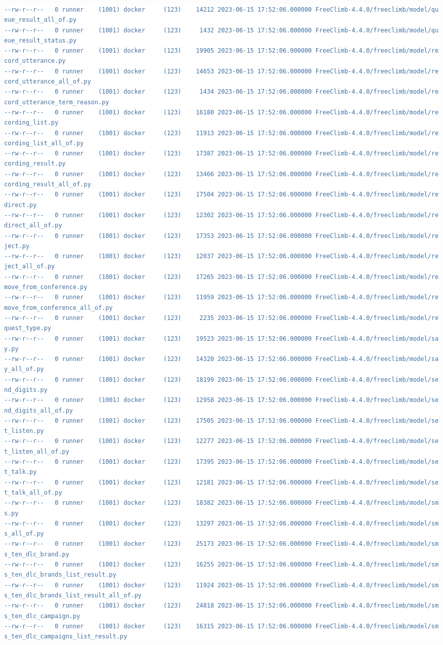```diff
--rw-r--r--   0 runner    (1001) docker     (123)    14212 2023-06-15 17:52:06.000000 FreeClimb-4.4.0/freeclimb/model/queue_result_all_of.py
--rw-r--r--   0 runner    (1001) docker     (123)     1432 2023-06-15 17:52:06.000000 FreeClimb-4.4.0/freeclimb/model/queue_result_status.py
--rw-r--r--   0 runner    (1001) docker     (123)    19905 2023-06-15 17:52:06.000000 FreeClimb-4.4.0/freeclimb/model/record_utterance.py
--rw-r--r--   0 runner    (1001) docker     (123)    14653 2023-06-15 17:52:06.000000 FreeClimb-4.4.0/freeclimb/model/record_utterance_all_of.py
--rw-r--r--   0 runner    (1001) docker     (123)     1434 2023-06-15 17:52:06.000000 FreeClimb-4.4.0/freeclimb/model/record_utterance_term_reason.py
--rw-r--r--   0 runner    (1001) docker     (123)    16180 2023-06-15 17:52:06.000000 FreeClimb-4.4.0/freeclimb/model/recording_list.py
--rw-r--r--   0 runner    (1001) docker     (123)    11913 2023-06-15 17:52:06.000000 FreeClimb-4.4.0/freeclimb/model/recording_list_all_of.py
--rw-r--r--   0 runner    (1001) docker     (123)    17387 2023-06-15 17:52:06.000000 FreeClimb-4.4.0/freeclimb/model/recording_result.py
--rw-r--r--   0 runner    (1001) docker     (123)    13466 2023-06-15 17:52:06.000000 FreeClimb-4.4.0/freeclimb/model/recording_result_all_of.py
--rw-r--r--   0 runner    (1001) docker     (123)    17504 2023-06-15 17:52:06.000000 FreeClimb-4.4.0/freeclimb/model/redirect.py
--rw-r--r--   0 runner    (1001) docker     (123)    12302 2023-06-15 17:52:06.000000 FreeClimb-4.4.0/freeclimb/model/redirect_all_of.py
--rw-r--r--   0 runner    (1001) docker     (123)    17353 2023-06-15 17:52:06.000000 FreeClimb-4.4.0/freeclimb/model/reject.py
--rw-r--r--   0 runner    (1001) docker     (123)    12037 2023-06-15 17:52:06.000000 FreeClimb-4.4.0/freeclimb/model/reject_all_of.py
--rw-r--r--   0 runner    (1001) docker     (123)    17265 2023-06-15 17:52:06.000000 FreeClimb-4.4.0/freeclimb/model/remove_from_conference.py
--rw-r--r--   0 runner    (1001) docker     (123)    11959 2023-06-15 17:52:06.000000 FreeClimb-4.4.0/freeclimb/model/remove_from_conference_all_of.py
--rw-r--r--   0 runner    (1001) docker     (123)     2235 2023-06-15 17:52:06.000000 FreeClimb-4.4.0/freeclimb/model/request_type.py
--rw-r--r--   0 runner    (1001) docker     (123)    19523 2023-06-15 17:52:06.000000 FreeClimb-4.4.0/freeclimb/model/say.py
--rw-r--r--   0 runner    (1001) docker     (123)    14320 2023-06-15 17:52:06.000000 FreeClimb-4.4.0/freeclimb/model/say_all_of.py
--rw-r--r--   0 runner    (1001) docker     (123)    18199 2023-06-15 17:52:06.000000 FreeClimb-4.4.0/freeclimb/model/send_digits.py
--rw-r--r--   0 runner    (1001) docker     (123)    12958 2023-06-15 17:52:06.000000 FreeClimb-4.4.0/freeclimb/model/send_digits_all_of.py
--rw-r--r--   0 runner    (1001) docker     (123)    17505 2023-06-15 17:52:06.000000 FreeClimb-4.4.0/freeclimb/model/set_listen.py
--rw-r--r--   0 runner    (1001) docker     (123)    12277 2023-06-15 17:52:06.000000 FreeClimb-4.4.0/freeclimb/model/set_listen_all_of.py
--rw-r--r--   0 runner    (1001) docker     (123)    17395 2023-06-15 17:52:06.000000 FreeClimb-4.4.0/freeclimb/model/set_talk.py
--rw-r--r--   0 runner    (1001) docker     (123)    12181 2023-06-15 17:52:06.000000 FreeClimb-4.4.0/freeclimb/model/set_talk_all_of.py
--rw-r--r--   0 runner    (1001) docker     (123)    18382 2023-06-15 17:52:06.000000 FreeClimb-4.4.0/freeclimb/model/sms.py
--rw-r--r--   0 runner    (1001) docker     (123)    13297 2023-06-15 17:52:06.000000 FreeClimb-4.4.0/freeclimb/model/sms_all_of.py
--rw-r--r--   0 runner    (1001) docker     (123)    25173 2023-06-15 17:52:06.000000 FreeClimb-4.4.0/freeclimb/model/sms_ten_dlc_brand.py
--rw-r--r--   0 runner    (1001) docker     (123)    16255 2023-06-15 17:52:06.000000 FreeClimb-4.4.0/freeclimb/model/sms_ten_dlc_brands_list_result.py
--rw-r--r--   0 runner    (1001) docker     (123)    11924 2023-06-15 17:52:06.000000 FreeClimb-4.4.0/freeclimb/model/sms_ten_dlc_brands_list_result_all_of.py
--rw-r--r--   0 runner    (1001) docker     (123)    24818 2023-06-15 17:52:06.000000 FreeClimb-4.4.0/freeclimb/model/sms_ten_dlc_campaign.py
--rw-r--r--   0 runner    (1001) docker     (123)    16315 2023-06-15 17:52:06.000000 FreeClimb-4.4.0/freeclimb/model/sms_ten_dlc_campaigns_list_result.py
```